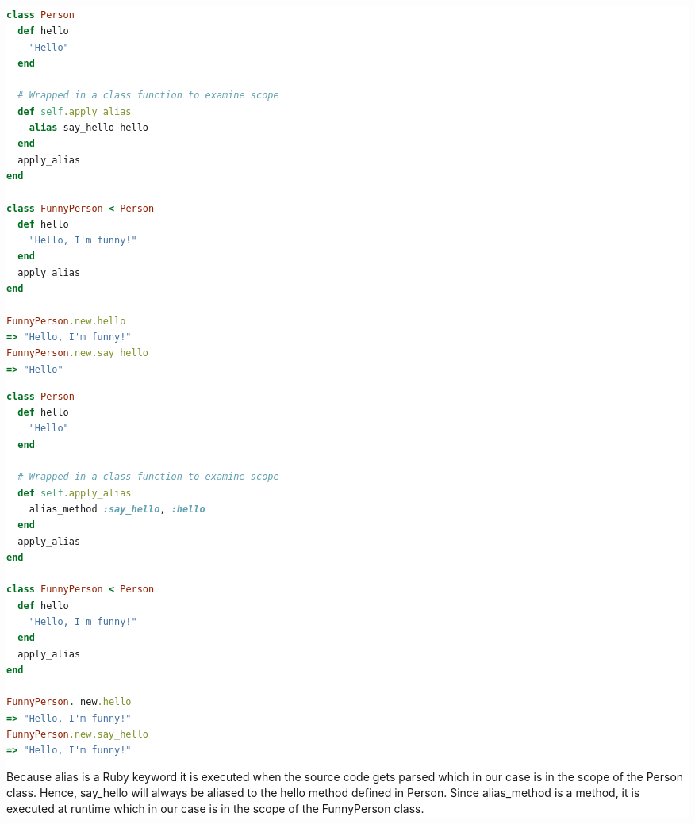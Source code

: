 ```ruby
class Person
  def hello
    "Hello"
  end

  # Wrapped in a class function to examine scope
  def self.apply_alias
    alias say_hello hello
  end
  apply_alias
end

class FunnyPerson < Person
  def hello
    "Hello, I'm funny!"
  end
  apply_alias
end

FunnyPerson.new.hello
=> "Hello, I'm funny!"
FunnyPerson.new.say_hello
=> "Hello"
```

```ruby
class Person
  def hello
    "Hello"
  end

  # Wrapped in a class function to examine scope
  def self.apply_alias
    alias_method :say_hello, :hello
  end
  apply_alias
end

class FunnyPerson < Person
  def hello
    "Hello, I'm funny!"
  end
  apply_alias
end

FunnyPerson. new.hello
=> "Hello, I'm funny!"
FunnyPerson.new.say_hello
=> "Hello, I'm funny!"
```

Because alias is a Ruby keyword it is executed when the source code gets parsed which in our case is in
the scope of the Person class. Hence, say_hello will always be aliased to the hello method defined in Person.
Since alias_method is a method, it is executed at runtime which in our case is in the scope of the FunnyPerson
class.
